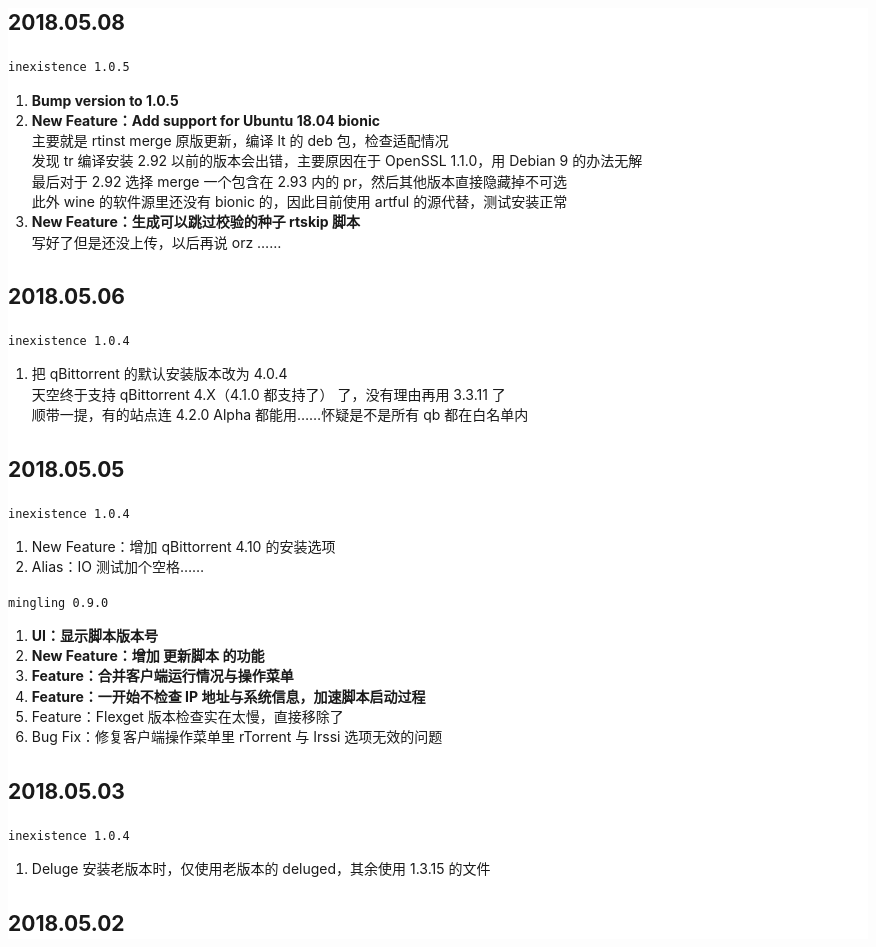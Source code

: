 



## 2018.05.08

`inexistence 1.0.5`  
1. **Bump version to 1.0.5**  
2. **New Feature：Add support for Ubuntu 18.04 bionic**  
主要就是 rtinst merge 原版更新，编译 lt 的 deb 包，检查适配情况  
发现 tr 编译安装 2.92 以前的版本会出错，主要原因在于 OpenSSL 1.1.0，用 Debian 9 的办法无解  
最后对于 2.92 选择 merge 一个包含在 2.93 内的 pr，然后其他版本直接隐藏掉不可选  
此外 wine 的软件源里还没有 bionic 的，因此目前使用 artful 的源代替，测试安装正常  
3. **New Feature：生成可以跳过校验的种子 rtskip 脚本**  
写好了但是还没上传，以后再说 orz ……  





## 2018.05.06

`inexistence 1.0.4`  
1. 把 qBittorrent 的默认安装版本改为 4.0.4  
天空终于支持 qBittorrent 4.X（4.1.0 都支持了） 了，没有理由再用 3.3.11 了  
顺带一提，有的站点连 4.2.0 Alpha 都能用……怀疑是不是所有 qb 都在白名单内  





## 2018.05.05

`inexistence 1.0.4`  
1. New Feature：增加 qBittorrent 4.10 的安装选项  
2. Alias：IO 测试加个空格……  

`mingling 0.9.0`  
1. **UI：显示脚本版本号**  
2. **New Feature：增加 更新脚本 的功能**  
3. **Feature：合并客户端运行情况与操作菜单**  
4. **Feature：一开始不检查 IP 地址与系统信息，加速脚本启动过程**  
5. Feature：Flexget 版本检查实在太慢，直接移除了  
6. Bug Fix：修复客户端操作菜单里 rTorrent 与 Irssi 选项无效的问题  





## 2018.05.03

`inexistence 1.0.4`  
1. Deluge 安装老版本时，仅使用老版本的 deluged，其余使用 1.3.15 的文件  





## 2018.05.02
